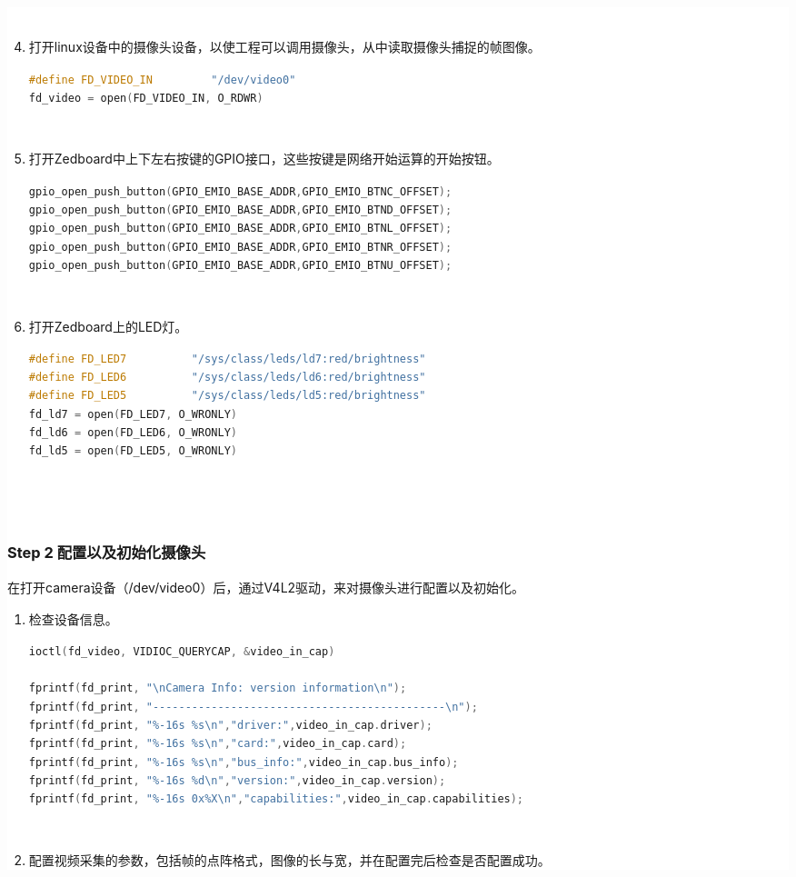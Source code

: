    ​

4. 打开linux设备中的摄像头设备，以使工程可以调用摄像头，从中读取摄像头捕捉的帧图像。

   ```c
   #define FD_VIDEO_IN         "/dev/video0"
   fd_video = open(FD_VIDEO_IN, O_RDWR)
   ```

   ​

5. 打开Zedboard中上下左右按键的GPIO接口，这些按键是网络开始运算的开始按钮。

   ```c
   gpio_open_push_button(GPIO_EMIO_BASE_ADDR,GPIO_EMIO_BTNC_OFFSET);
   gpio_open_push_button(GPIO_EMIO_BASE_ADDR,GPIO_EMIO_BTND_OFFSET);
   gpio_open_push_button(GPIO_EMIO_BASE_ADDR,GPIO_EMIO_BTNL_OFFSET);
   gpio_open_push_button(GPIO_EMIO_BASE_ADDR,GPIO_EMIO_BTNR_OFFSET);
   gpio_open_push_button(GPIO_EMIO_BASE_ADDR,GPIO_EMIO_BTNU_OFFSET);
   ```

   ​

6. 打开Zedboard上的LED灯。

   ```c
   #define FD_LED7     		"/sys/class/leds/ld7:red/brightness"
   #define FD_LED6     		"/sys/class/leds/ld6:red/brightness"
   #define FD_LED5     		"/sys/class/leds/ld5:red/brightness"
   fd_ld7 = open(FD_LED7, O_WRONLY)
   fd_ld6 = open(FD_LED6, O_WRONLY)
   fd_ld5 = open(FD_LED5, O_WRONLY)
   ```

   ​

   ​

### Step 2 配置以及初始化摄像头 

在打开camera设备（/dev/video0）后，通过V4L2驱动，来对摄像头进行配置以及初始化。

1. 检查设备信息。

   ```c
   ioctl(fd_video, VIDIOC_QUERYCAP, &video_in_cap)
     
   fprintf(fd_print, "\nCamera Info: version information\n");
   fprintf(fd_print, "---------------------------------------------\n");
   fprintf(fd_print, "%-16s %s\n","driver:",video_in_cap.driver);
   fprintf(fd_print, "%-16s %s\n","card:",video_in_cap.card);
   fprintf(fd_print, "%-16s %s\n","bus_info:",video_in_cap.bus_info);
   fprintf(fd_print, "%-16s %d\n","version:",video_in_cap.version);
   fprintf(fd_print, "%-16s 0x%X\n","capabilities:",video_in_cap.capabilities);
   ```

   ​

2. 配置视频采集的参数，包括帧的点阵格式，图像的长与宽，并在配置完后检查是否配置成功。
